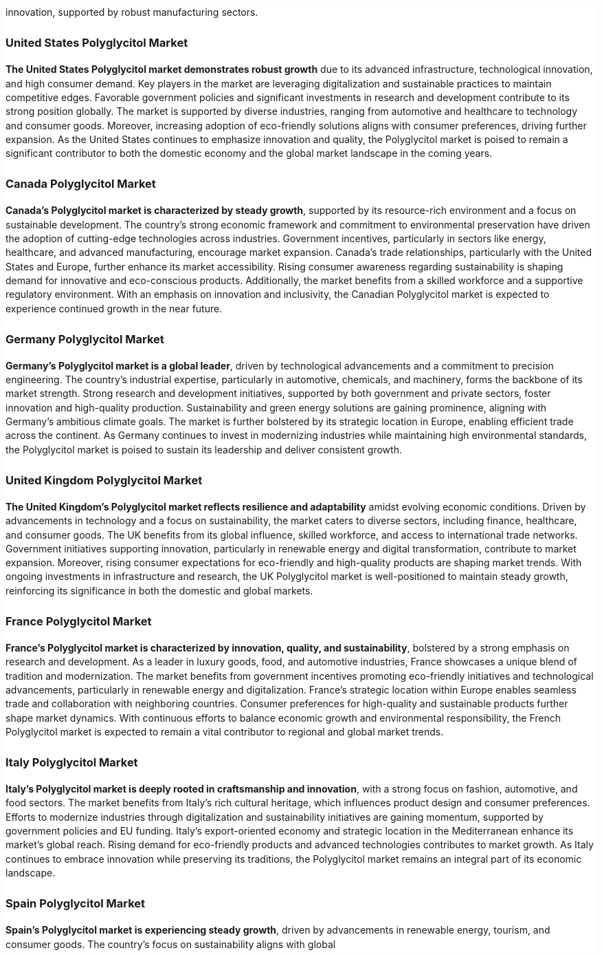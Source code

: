 innovation, supported by robust manufacturing sectors.</span></em></p></blockquote><h3><strong>United States Polyglycitol Market</strong></h3><p><strong>The United States Polyglycitol market demonstrates robust growth</strong> due to its advanced infrastructure, technological innovation, and high consumer demand. Key players in the market are leveraging digitalization and sustainable practices to maintain competitive edges. Favorable government policies and significant investments in research and development contribute to its strong position globally. The market is supported by diverse industries, ranging from automotive and healthcare to technology and consumer goods. Moreover, increasing adoption of eco-friendly solutions aligns with consumer preferences, driving further expansion. As the United States continues to emphasize innovation and quality, the Polyglycitol market is poised to remain a significant contributor to both the domestic economy and the global market landscape in the coming years.</p><h3><strong>Canada Polyglycitol Market</strong></h3><p><strong>Canada&rsquo;s Polyglycitol market is characterized by steady growth</strong>, supported by its resource-rich environment and a focus on sustainable development. The country&rsquo;s strong economic framework and commitment to environmental preservation have driven the adoption of cutting-edge technologies across industries. Government incentives, particularly in sectors like energy, healthcare, and advanced manufacturing, encourage market expansion. Canada&rsquo;s trade relationships, particularly with the United States and Europe, further enhance its market accessibility. Rising consumer awareness regarding sustainability is shaping demand for innovative and eco-conscious products. Additionally, the market benefits from a skilled workforce and a supportive regulatory environment. With an emphasis on innovation and inclusivity, the Canadian Polyglycitol market is expected to experience continued growth in the near future.</p><h3><strong>Germany Polyglycitol Market</strong></h3><p><strong>Germany&rsquo;s Polyglycitol market is a global leader</strong>, driven by technological advancements and a commitment to precision engineering. The country&rsquo;s industrial expertise, particularly in automotive, chemicals, and machinery, forms the backbone of its market strength. Strong research and development initiatives, supported by both government and private sectors, foster innovation and high-quality production. Sustainability and green energy solutions are gaining prominence, aligning with Germany&rsquo;s ambitious climate goals. The market is further bolstered by its strategic location in Europe, enabling efficient trade across the continent. As Germany continues to invest in modernizing industries while maintaining high environmental standards, the Polyglycitol market is poised to sustain its leadership and deliver consistent growth.</p><h3><strong>United Kingdom Polyglycitol Market</strong></h3><p><strong>The United Kingdom&rsquo;s Polyglycitol market reflects resilience and adaptability</strong> amidst evolving economic conditions. Driven by advancements in technology and a focus on sustainability, the market caters to diverse sectors, including finance, healthcare, and consumer goods. The UK benefits from its global influence, skilled workforce, and access to international trade networks. Government initiatives supporting innovation, particularly in renewable energy and digital transformation, contribute to market expansion. Moreover, rising consumer expectations for eco-friendly and high-quality products are shaping market trends. With ongoing investments in infrastructure and research, the UK Polyglycitol market is well-positioned to maintain steady growth, reinforcing its significance in both the domestic and global markets.</p><h3><strong>France Polyglycitol Market</strong></h3><p><strong>France&rsquo;s Polyglycitol market is characterized by innovation, quality, and sustainability</strong>, bolstered by a strong emphasis on research and development. As a leader in luxury goods, food, and automotive industries, France showcases a unique blend of tradition and modernization. The market benefits from government incentives promoting eco-friendly initiatives and technological advancements, particularly in renewable energy and digitalization. France&rsquo;s strategic location within Europe enables seamless trade and collaboration with neighboring countries. Consumer preferences for high-quality and sustainable products further shape market dynamics. With continuous efforts to balance economic growth and environmental responsibility, the French Polyglycitol market is expected to remain a vital contributor to regional and global market trends.</p><h3><strong>Italy Polyglycitol Market</strong></h3><p><strong>Italy&rsquo;s Polyglycitol market is deeply rooted in craftsmanship and innovation</strong>, with a strong focus on fashion, automotive, and food sectors. The market benefits from Italy&rsquo;s rich cultural heritage, which influences product design and consumer preferences. Efforts to modernize industries through digitalization and sustainability initiatives are gaining momentum, supported by government policies and EU funding. Italy&rsquo;s export-oriented economy and strategic location in the Mediterranean enhance its market&rsquo;s global reach. Rising demand for eco-friendly products and advanced technologies contributes to market growth. As Italy continues to embrace innovation while preserving its traditions, the Polyglycitol market remains an integral part of its economic landscape.</p><h3><strong>Spain Polyglycitol Market</strong></h3><p><strong>Spain&rsquo;s Polyglycitol market is experiencing steady growth</strong>, driven by advancements in renewable energy, tourism, and consumer goods. The country&rsquo;s focus on sustainability aligns with global